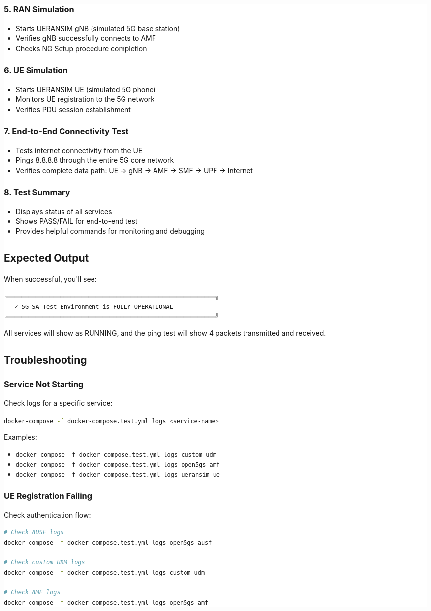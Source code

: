 ### 5. RAN Simulation
- Starts UERANSIM gNB (simulated 5G base station)
- Verifies gNB successfully connects to AMF
- Checks NG Setup procedure completion

### 6. UE Simulation
- Starts UERANSIM UE (simulated 5G phone)
- Monitors UE registration to the 5G network
- Verifies PDU session establishment

### 7. End-to-End Connectivity Test
- Tests internet connectivity from the UE
- Pings 8.8.8.8 through the entire 5G core network
- Verifies complete data path: UE → gNB → AMF → SMF → UPF → Internet

### 8. Test Summary
- Displays status of all services
- Shows PASS/FAIL for end-to-end test
- Provides helpful commands for monitoring and debugging

## Expected Output

When successful, you'll see:

```
╔═══════════════════════════════════════════════════════════╗
║  ✓ 5G SA Test Environment is FULLY OPERATIONAL         ║
╚═══════════════════════════════════════════════════════════╝
```

All services will show as RUNNING, and the ping test will show 4 packets transmitted and received.

## Troubleshooting

### Service Not Starting

Check logs for a specific service:

```bash
docker-compose -f docker-compose.test.yml logs <service-name>
```

Examples:
- `docker-compose -f docker-compose.test.yml logs custom-udm`
- `docker-compose -f docker-compose.test.yml logs open5gs-amf`
- `docker-compose -f docker-compose.test.yml logs ueransim-ue`

### UE Registration Failing

Check authentication flow:
```bash
# Check AUSF logs
docker-compose -f docker-compose.test.yml logs open5gs-ausf

# Check custom UDM logs
docker-compose -f docker-compose.test.yml logs custom-udm

# Check AMF logs
docker-compose -f docker-compose.test.yml logs open5gs-amf
```
